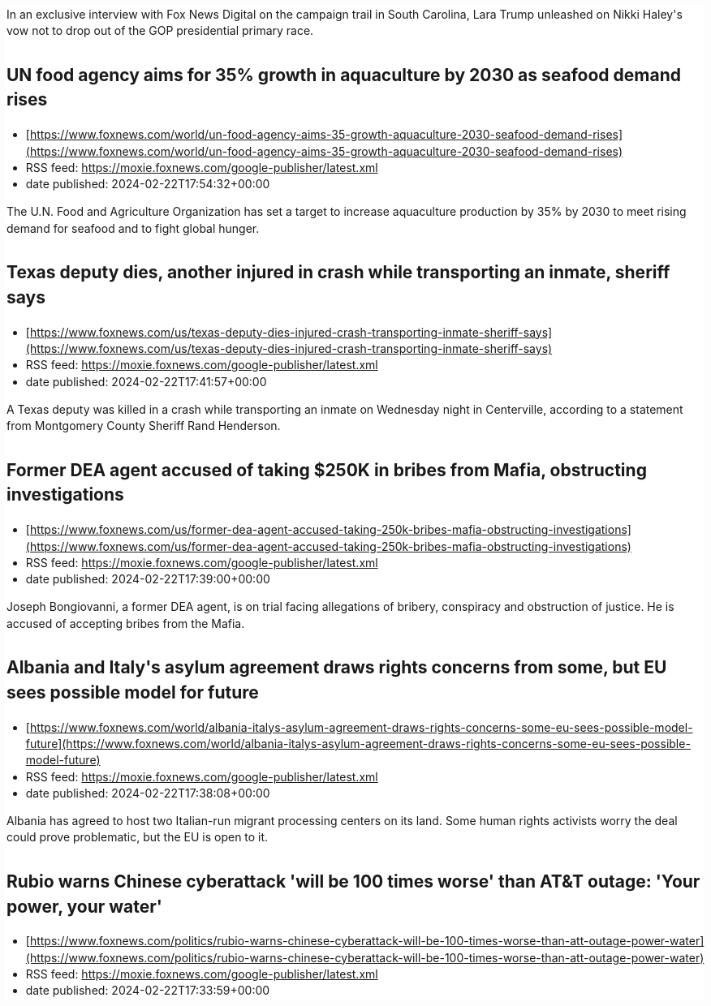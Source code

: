 In an exclusive interview with Fox News Digital on the campaign trail in South Carolina, Lara Trump unleashed on Nikki Haley&apos;s vow not to drop out of the GOP presidential primary race.

## UN food agency aims for 35% growth in aquaculture by 2030 as seafood demand rises
 - [https://www.foxnews.com/world/un-food-agency-aims-35-growth-aquaculture-2030-seafood-demand-rises](https://www.foxnews.com/world/un-food-agency-aims-35-growth-aquaculture-2030-seafood-demand-rises)
 - RSS feed: https://moxie.foxnews.com/google-publisher/latest.xml
 - date published: 2024-02-22T17:54:32+00:00

The U.N. Food and Agriculture Organization has set a target to increase aquaculture production by 35% by 2030 to meet rising demand for seafood and to fight global hunger.

## Texas deputy dies, another injured in crash while transporting an inmate, sheriff says
 - [https://www.foxnews.com/us/texas-deputy-dies-injured-crash-transporting-inmate-sheriff-says](https://www.foxnews.com/us/texas-deputy-dies-injured-crash-transporting-inmate-sheriff-says)
 - RSS feed: https://moxie.foxnews.com/google-publisher/latest.xml
 - date published: 2024-02-22T17:41:57+00:00

A Texas deputy was killed in a crash while transporting an inmate on Wednesday night in Centerville, according to a statement from Montgomery County Sheriff Rand Henderson.

## Former DEA agent accused of taking $250K in bribes from Mafia, obstructing investigations
 - [https://www.foxnews.com/us/former-dea-agent-accused-taking-250k-bribes-mafia-obstructing-investigations](https://www.foxnews.com/us/former-dea-agent-accused-taking-250k-bribes-mafia-obstructing-investigations)
 - RSS feed: https://moxie.foxnews.com/google-publisher/latest.xml
 - date published: 2024-02-22T17:39:00+00:00

Joseph Bongiovanni, a former DEA agent, is on trial facing allegations of bribery, conspiracy and obstruction of justice. He is accused of accepting bribes from the Mafia.

## Albania and Italy's asylum agreement draws rights concerns from some, but EU sees possible model for future
 - [https://www.foxnews.com/world/albania-italys-asylum-agreement-draws-rights-concerns-some-eu-sees-possible-model-future](https://www.foxnews.com/world/albania-italys-asylum-agreement-draws-rights-concerns-some-eu-sees-possible-model-future)
 - RSS feed: https://moxie.foxnews.com/google-publisher/latest.xml
 - date published: 2024-02-22T17:38:08+00:00

Albania has agreed to host two Italian-run migrant processing centers on its land. Some human rights activists worry the deal could prove problematic, but the EU is open to it.

## Rubio warns Chinese cyberattack 'will be 100 times worse' than AT&T outage: 'Your power, your water'
 - [https://www.foxnews.com/politics/rubio-warns-chinese-cyberattack-will-be-100-times-worse-than-att-outage-power-water](https://www.foxnews.com/politics/rubio-warns-chinese-cyberattack-will-be-100-times-worse-than-att-outage-power-water)
 - RSS feed: https://moxie.foxnews.com/google-publisher/latest.xml
 - date published: 2024-02-22T17:33:59+00:00
